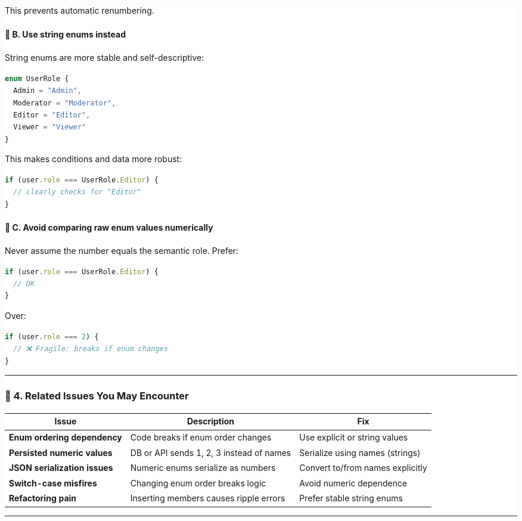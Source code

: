 This prevents automatic renumbering.

#### 🧾 B. Use **string enums** instead

String enums are more stable and self-descriptive:

```ts
enum UserRole {
  Admin = "Admin",
  Moderator = "Moderator",
  Editor = "Editor",
  Viewer = "Viewer"
}
```

This makes conditions and data more robust:

```ts
if (user.role === UserRole.Editor) {
  // clearly checks for "Editor"
}
```

#### 📌 C. Avoid comparing raw enum values numerically

Never assume the number equals the semantic role. Prefer:

```ts
if (user.role === UserRole.Editor) {
  // OK
}
```

Over:

```ts
if (user.role === 2) {
  // ❌ Fragile: breaks if enum changes
}
```

---

### 🧠 4. Related Issues You May Encounter

|Issue|Description|Fix|
|---|---|---|
|**Enum ordering dependency**|Code breaks if enum order changes|Use explicit or string values|
|**Persisted numeric values**|DB or API sends 1, 2, 3 instead of names|Serialize using names (strings)|
|**JSON serialization issues**|Numeric enums serialize as numbers|Convert to/from names explicitly|
|**Switch-case misfires**|Changing enum order breaks logic|Avoid numeric dependence|
|**Refactoring pain**|Inserting members causes ripple errors|Prefer stable string enums|

---
